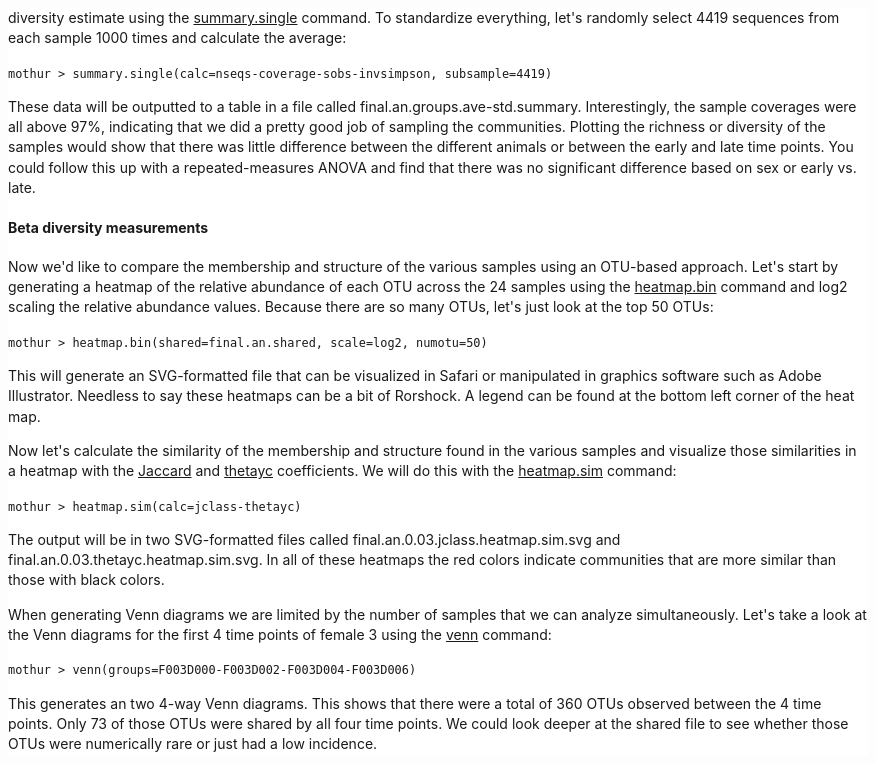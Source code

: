 diversity estimate using the [summary.single](summary.single)
command. To standardize everything, let\'s randomly select 4419
sequences from each sample 1000 times and calculate the average:

    mothur > summary.single(calc=nseqs-coverage-sobs-invsimpson, subsample=4419)

These data will be outputted to a table in a file called
final.an.groups.ave-std.summary. Interestingly, the sample coverages
were all above 97%, indicating that we did a pretty good job of sampling
the communities. Plotting the richness or diversity of the samples would
show that there was little difference between the different animals or
between the early and late time points. You could follow this up with a
repeated-measures ANOVA and find that there was no significant
difference based on sex or early vs. late.

#### Beta diversity measurements

Now we\'d like to compare the membership and structure of the various
samples using an OTU-based approach. Let\'s start by generating a
heatmap of the relative abundance of each OTU across the 24 samples
using the [heatmap.bin](heatmap.bin) command and log2 scaling
the relative abundance values. Because there are so many OTUs, let\'s
just look at the top 50 OTUs:

    mothur > heatmap.bin(shared=final.an.shared, scale=log2, numotu=50) 

This will generate an SVG-formatted file that can be visualized in
Safari or manipulated in graphics software such as Adobe Illustrator.
Needless to say these heatmaps can be a bit of Rorshock. A legend can be
found at the bottom left corner of the heat map.

Now let\'s calculate the similarity of the membership and structure
found in the various samples and visualize those similarities in a
heatmap with the [ Jaccard](jclass) and
[thetayc](thetayc) coefficients. We will do this with the
[heatmap.sim](heatmap.sim) command:

    mothur > heatmap.sim(calc=jclass-thetayc)

The output will be in two SVG-formatted files called
final.an.0.03.jclass.heatmap.sim.svg and
final.an.0.03.thetayc.heatmap.sim.svg. In all of these heatmaps the red
colors indicate communities that are more similar than those with black
colors.

When generating Venn diagrams we are limited by the number of samples
that we can analyze simultaneously. Let\'s take a look at the Venn
diagrams for the first 4 time points of female 3 using the
[venn](venn) command:

    mothur > venn(groups=F003D000-F003D002-F003D004-F003D006)

This generates an two 4-way Venn diagrams. This shows that there were a
total of 360 OTUs observed between the 4 time points. Only 73 of those
OTUs were shared by all four time points. We could look deeper at the
shared file to see whether those OTUs were numerically rare or just had
a low incidence.
